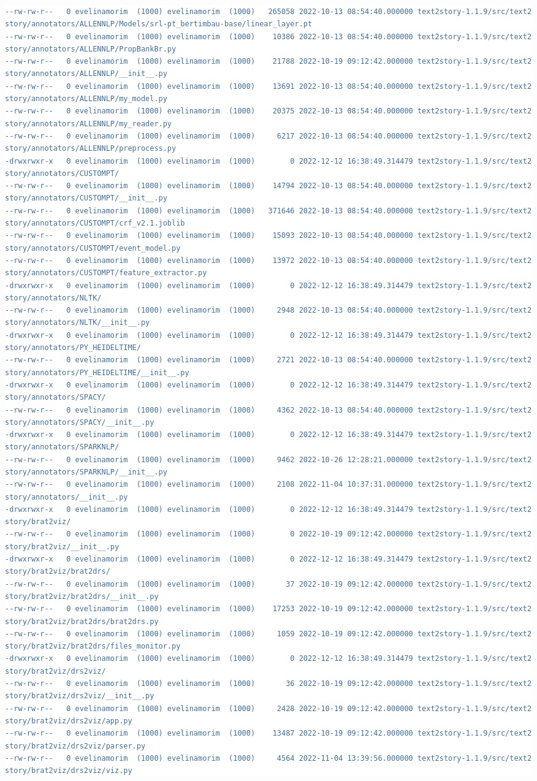 ```diff
--rw-rw-r--   0 evelinamorim  (1000) evelinamorim  (1000)   265058 2022-10-13 08:54:40.000000 text2story-1.1.9/src/text2story/annotators/ALLENNLP/Models/srl-pt_bertimbau-base/linear_layer.pt
--rw-rw-r--   0 evelinamorim  (1000) evelinamorim  (1000)    10386 2022-10-13 08:54:40.000000 text2story-1.1.9/src/text2story/annotators/ALLENNLP/PropBankBr.py
--rw-rw-r--   0 evelinamorim  (1000) evelinamorim  (1000)    21788 2022-10-19 09:12:42.000000 text2story-1.1.9/src/text2story/annotators/ALLENNLP/__init__.py
--rw-rw-r--   0 evelinamorim  (1000) evelinamorim  (1000)    13691 2022-10-13 08:54:40.000000 text2story-1.1.9/src/text2story/annotators/ALLENNLP/my_model.py
--rw-rw-r--   0 evelinamorim  (1000) evelinamorim  (1000)    20375 2022-10-13 08:54:40.000000 text2story-1.1.9/src/text2story/annotators/ALLENNLP/my_reader.py
--rw-rw-r--   0 evelinamorim  (1000) evelinamorim  (1000)     6217 2022-10-13 08:54:40.000000 text2story-1.1.9/src/text2story/annotators/ALLENNLP/preprocess.py
-drwxrwxr-x   0 evelinamorim  (1000) evelinamorim  (1000)        0 2022-12-12 16:38:49.314479 text2story-1.1.9/src/text2story/annotators/CUSTOMPT/
--rw-rw-r--   0 evelinamorim  (1000) evelinamorim  (1000)    14794 2022-10-13 08:54:40.000000 text2story-1.1.9/src/text2story/annotators/CUSTOMPT/__init__.py
--rw-rw-r--   0 evelinamorim  (1000) evelinamorim  (1000)   371646 2022-10-13 08:54:40.000000 text2story-1.1.9/src/text2story/annotators/CUSTOMPT/crf_v2.1.joblib
--rw-rw-r--   0 evelinamorim  (1000) evelinamorim  (1000)    15093 2022-10-13 08:54:40.000000 text2story-1.1.9/src/text2story/annotators/CUSTOMPT/event_model.py
--rw-rw-r--   0 evelinamorim  (1000) evelinamorim  (1000)    13972 2022-10-13 08:54:40.000000 text2story-1.1.9/src/text2story/annotators/CUSTOMPT/feature_extractor.py
-drwxrwxr-x   0 evelinamorim  (1000) evelinamorim  (1000)        0 2022-12-12 16:38:49.314479 text2story-1.1.9/src/text2story/annotators/NLTK/
--rw-rw-r--   0 evelinamorim  (1000) evelinamorim  (1000)     2948 2022-10-13 08:54:40.000000 text2story-1.1.9/src/text2story/annotators/NLTK/__init__.py
-drwxrwxr-x   0 evelinamorim  (1000) evelinamorim  (1000)        0 2022-12-12 16:38:49.314479 text2story-1.1.9/src/text2story/annotators/PY_HEIDELTIME/
--rw-rw-r--   0 evelinamorim  (1000) evelinamorim  (1000)     2721 2022-10-13 08:54:40.000000 text2story-1.1.9/src/text2story/annotators/PY_HEIDELTIME/__init__.py
-drwxrwxr-x   0 evelinamorim  (1000) evelinamorim  (1000)        0 2022-12-12 16:38:49.314479 text2story-1.1.9/src/text2story/annotators/SPACY/
--rw-rw-r--   0 evelinamorim  (1000) evelinamorim  (1000)     4362 2022-10-13 08:54:40.000000 text2story-1.1.9/src/text2story/annotators/SPACY/__init__.py
-drwxrwxr-x   0 evelinamorim  (1000) evelinamorim  (1000)        0 2022-12-12 16:38:49.314479 text2story-1.1.9/src/text2story/annotators/SPARKNLP/
--rw-rw-r--   0 evelinamorim  (1000) evelinamorim  (1000)     9462 2022-10-26 12:28:21.000000 text2story-1.1.9/src/text2story/annotators/SPARKNLP/__init__.py
--rw-rw-r--   0 evelinamorim  (1000) evelinamorim  (1000)     2108 2022-11-04 10:37:31.000000 text2story-1.1.9/src/text2story/annotators/__init__.py
-drwxrwxr-x   0 evelinamorim  (1000) evelinamorim  (1000)        0 2022-12-12 16:38:49.314479 text2story-1.1.9/src/text2story/brat2viz/
--rw-rw-r--   0 evelinamorim  (1000) evelinamorim  (1000)        0 2022-10-19 09:12:42.000000 text2story-1.1.9/src/text2story/brat2viz/__init__.py
-drwxrwxr-x   0 evelinamorim  (1000) evelinamorim  (1000)        0 2022-12-12 16:38:49.314479 text2story-1.1.9/src/text2story/brat2viz/brat2drs/
--rw-rw-r--   0 evelinamorim  (1000) evelinamorim  (1000)       37 2022-10-19 09:12:42.000000 text2story-1.1.9/src/text2story/brat2viz/brat2drs/__init__.py
--rw-rw-r--   0 evelinamorim  (1000) evelinamorim  (1000)    17253 2022-10-19 09:12:42.000000 text2story-1.1.9/src/text2story/brat2viz/brat2drs/brat2drs.py
--rw-rw-r--   0 evelinamorim  (1000) evelinamorim  (1000)     1059 2022-10-19 09:12:42.000000 text2story-1.1.9/src/text2story/brat2viz/brat2drs/files_monitor.py
-drwxrwxr-x   0 evelinamorim  (1000) evelinamorim  (1000)        0 2022-12-12 16:38:49.314479 text2story-1.1.9/src/text2story/brat2viz/drs2viz/
--rw-rw-r--   0 evelinamorim  (1000) evelinamorim  (1000)       36 2022-10-19 09:12:42.000000 text2story-1.1.9/src/text2story/brat2viz/drs2viz/__init__.py
--rw-rw-r--   0 evelinamorim  (1000) evelinamorim  (1000)     2428 2022-10-19 09:12:42.000000 text2story-1.1.9/src/text2story/brat2viz/drs2viz/app.py
--rw-rw-r--   0 evelinamorim  (1000) evelinamorim  (1000)    13487 2022-10-19 09:12:42.000000 text2story-1.1.9/src/text2story/brat2viz/drs2viz/parser.py
--rw-rw-r--   0 evelinamorim  (1000) evelinamorim  (1000)     4564 2022-11-04 13:39:56.000000 text2story-1.1.9/src/text2story/brat2viz/drs2viz/viz.py
```